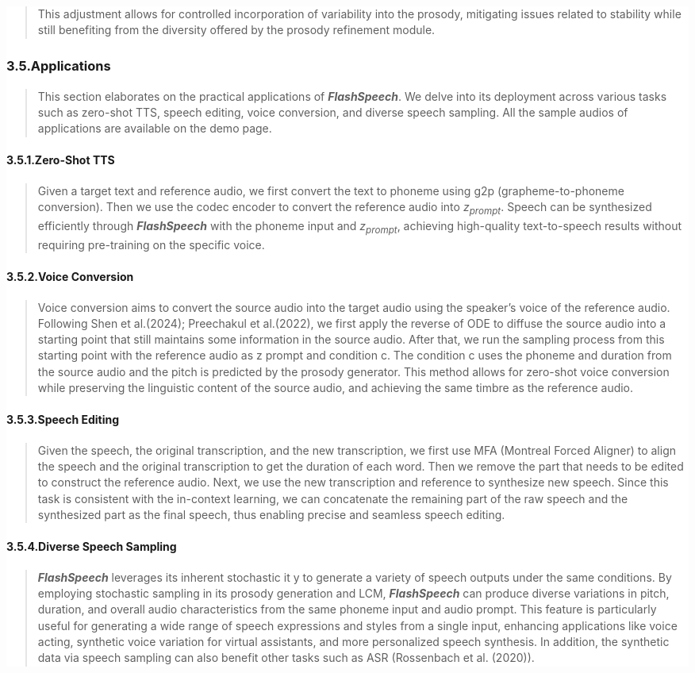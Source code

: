 > This adjustment allows for controlled incorporation of variability into the prosody, mitigating issues related to stability while still benefiting from the diversity offered by the prosody refinement module.

### 3.5.Applications 

> This section elaborates on the practical applications of ***FlashSpeech***.
> We delve into its deployment across various tasks such as zero-shot TTS, speech editing, voice conversion, and diverse speech sampling.
> All the sample audios of applications are available on the demo page.

#### 3.5.1.Zero-Shot TTS

> Given a target text and reference audio, we first convert the text to phoneme using g2p (grapheme-to-phoneme conversion).
> Then we use the codec encoder to convert the reference audio into $z_{prompt}$.
> Speech can be synthesized efficiently through ***FlashSpeech*** with the phoneme input and $z_{prompt}$, achieving high-quality text-to-speech results without requiring pre-training on the specific voice.

#### 3.5.2.Voice Conversion

> Voice conversion aims to convert the source audio into the target audio using the speaker’s voice of the reference audio.
> Following Shen et al.(2024); Preechakul et al.(2022), we first apply the reverse of ODE to diffuse the source audio into a starting point that still maintains some information in the source audio.
> After that, we run the sampling process from this starting point with the reference audio as z prompt and condition c.
> The condition c uses the phoneme and duration from the source audio and the pitch is predicted by the prosody generator.
> This method allows for zero-shot voice conversion while preserving the linguistic content of the source audio, and achieving the same timbre as the reference audio.

#### 3.5.3.Speech Editing

> Given the speech, the original transcription, and the new transcription, we first use MFA (Montreal Forced Aligner) to align the speech and the original transcription to get the duration of each word.
> Then we remove the part that needs to be edited to construct the reference audio.
> Next, we use the new transcription and reference to synthesize new speech.
> Since this task is consistent with the in-context learning, we can concatenate the remaining part of the raw speech and the synthesized part as the final speech, thus enabling precise and seamless speech editing.

#### 3.5.4.Diverse Speech Sampling

> ***FlashSpeech*** leverages its inherent stochastic it y to generate a variety of speech outputs under the same conditions.
> By employing stochastic sampling in its prosody generation and LCM, ***FlashSpeech*** can produce diverse variations in pitch, duration, and overall audio characteristics from the same phoneme input and audio prompt.
> This feature is particularly useful for generating a wide range of speech expressions and styles from a single input, enhancing applications like voice acting, synthetic voice variation for virtual assistants, and more personalized speech synthesis.
> In addition, the synthetic data via speech sampling can also benefit other tasks such as ASR (Rossenbach et al. (2020)).
